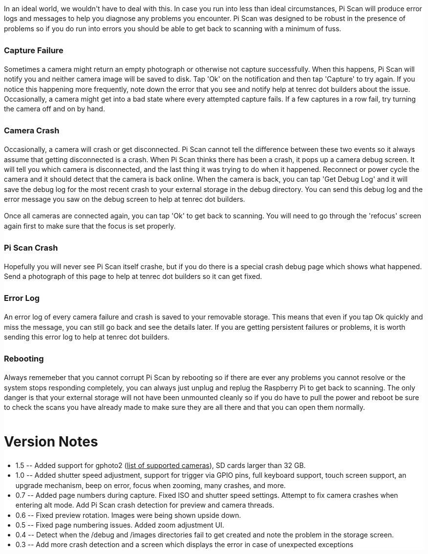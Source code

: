 In an ideal world, we wouldn't have to deal with this. In case you run into less than ideal circumstances, Pi Scan will produce error logs and messages to help you diagnose any problems you encounter. Pi Scan was designed to be robust in the presence of problems so if you do run into errors you should be able to get back to scanning with a minimum of fuss. 

### Capture Failure

Sometimes a camera might return an empty photograph or otherwise not capture successfully. When this happens, Pi Scan will notify you and neither camera image will be saved to disk. Tap 'Ok' on the notification and then tap 'Capture' to try again. If you notice this happening more frequently, note down the error that you see and notify help at tenrec dot builders about the issue. Occasionally, a camera might get into a bad state where every attempted capture fails. If a few captures in a row fail, try turning the camera off and on by hand.

### Camera Crash

Occasionally, a camera will crash or get disconnected. Pi Scan cannot tell the difference between these two events so it always assume that getting disconnected is a crash. When Pi Scan thinks there has been a crash, it pops up a camera debug screen. It will tell you which camera is disconnected, and the last thing it was trying to do when it happened. Reconnect or power cycle the camera and it should detect that the camera is back online. When the camera is back, you can tap 'Get Debug Log' and it will save the debug log for the most recent crash to your external storage in the debug directory. You can send this debug log and the error message you saw on the debug screen to help at tenrec dot builders.

Once all cameras are connected again, you can tap 'Ok' to get back to scanning. You will need to go through the 'refocus' screen again first to make sure that the focus is set properly.

### Pi Scan Crash

Hopefully you will never see Pi Scan itself crashe, but if you do there is a special crash debug page which shows what happened. Send a photograph of this page to help at tenrec dot builders so it can get fixed.

### Error Log

An error log of every camera failure and crash is saved to your removable storage. This means that even if you tap Ok quickly and miss the message, you can still go back and see the details later. If you are getting persistent failures or problems, it is worth sending this error log to help at tenrec dot builders.

### Rebooting

Always rememeber that you cannot corrupt Pi Scan by rebooting so if there are ever any problems you cannot resolve or the system stops responding completely, you can always just unplug and replug the Raspberry Pi to get back to scanning. The only danger is that your external storage will not have been unmounted cleanly so if you do have to pull the power and reboot be sure to check the scans you have already made to make sure they are all there and that you can open them normally. 

# Version Notes

- 1.5 -- Added support for gphoto2 ([list of supported cameras](http://www.gphoto.org/proj/libgphoto2/support.php)), SD cards larger than 32 GB.
- 1.0 -- Added shutter speed adjustment, support for trigger via GPIO pins, full keyboard support, touch screen support, an upgrade mechanism, beep on error, focus when zooming, many crashes, and more.
- 0.7 -- Added page numbers during capture. Fixed ISO and shutter speed settings. Attempt to fix camera crashes when entering alt mode. Add Pi Scan crash detection for preview and camera threads.
- 0.6 -- Fixed preview rotation. Images were being shown upside down.
- 0.5 -- Fixed page numbering issues. Added zoom adjustment UI.
- 0.4 -- Detect when the /debug and /images directories fail to get created and note the problem in the storage screen.
- 0.3 -- Add more crash detection and a screen which displays the error in case of unexpected exceptions